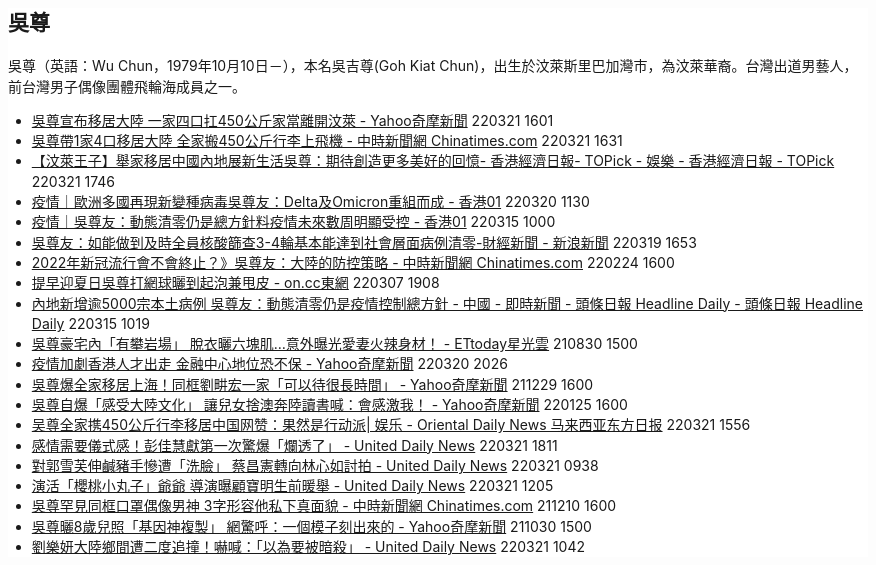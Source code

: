 ## 吳尊

吳尊（英語：Wu Chun，1979年10月10日－），本名吳吉尊(Goh Kiat Chun)，出生於汶萊斯里巴加灣市，為汶萊華裔。台灣出道男藝人，前台灣男子偶像團體飛輪海成員之一。
- [吳尊宣布移居大陸 一家四口扛450公斤家當離開汶萊 - Yahoo奇摩新聞](https://tw.news.yahoo.com/%E5%90%B3%E5%B0%8A%E5%AE%A3%E5%B8%83%E7%A7%BB%E5%B1%85%E5%A4%A7%E9%99%B8-%E6%89%9B-450-%E5%85%AC%E6%96%A4%E5%AE%B6%E7%95%B6%E9%9B%A2%E9%96%8B%E6%B1%B6%E8%90%8A-080125981.html "吳尊宣布移居大陸 一家四口扛450公斤家當離開汶萊 - Yahoo奇摩新聞") 220321 1601
- [吳尊帶1家4口移居大陸 全家搬450公斤行李上飛機 - 中時新聞網 Chinatimes.com](https://www.chinatimes.com/realtimenews/20220321003260-260404?ctrack=pc_main_star_p02 "吳尊帶1家4口移居大陸 全家搬450公斤行李上飛機 - 中時新聞網 Chinatimes.com") 220321 1631
- [【汶萊王子】舉家移居中國內地展新生活吳尊：期待創造更多美好的回憶- 香港經濟日報- TOPick - 娛樂 - 香港經濟日報 - TOPick](https://topick.hket.com/article/3208779 "【汶萊王子】舉家移居中國內地展新生活吳尊：期待創造更多美好的回憶- 香港經濟日報- TOPick - 娛樂 - 香港經濟日報 - TOPick") 220321 1746
- [疫情｜歐洲多國再現新變種病毒吳尊友：Delta及Omicron重組而成 - 香港01](https://www.hk01.com/%E5%8D%B3%E6%99%82%E4%B8%AD%E5%9C%8B/749049/%E7%96%AB%E6%83%85-%E6%AD%90%E6%B4%B2%E5%A4%9A%E5%9C%8B%E5%86%8D%E7%8F%BE%E6%96%B0%E8%AE%8A%E7%A8%AE%E7%97%85%E6%AF%92-%E5%90%B3%E5%B0%8A%E5%8F%8B-delta%E5%8F%8Aomicron%E9%87%8D%E7%B5%84%E8%80%8C%E6%88%90 "疫情｜歐洲多國再現新變種病毒吳尊友：Delta及Omicron重組而成 - 香港01") 220320 1130
- [疫情｜吳尊友：動態清零仍是總方針料疫情未來數周明顯受控 - 香港01](https://www.hk01.com/%E5%8D%B3%E6%99%82%E4%B8%AD%E5%9C%8B/746907/%E7%96%AB%E6%83%85-%E5%90%B3%E5%B0%8A%E5%8F%8B-%E5%8B%95%E6%85%8B%E6%B8%85%E9%9B%B6%E4%BB%8D%E6%98%AF%E7%B8%BD%E6%96%B9%E9%87%9D-%E6%96%99%E7%96%AB%E6%83%85%E6%9C%AA%E4%BE%86%E6%95%B8%E5%91%A8%E6%98%8E%E9%A1%AF%E5%8F%97%E6%8E%A7 "疫情｜吳尊友：動態清零仍是總方針料疫情未來數周明顯受控 - 香港01") 220315 1000
- [吳尊友：如能做到及時全員核酸篩查3-4輪基本能達到社會層面病例清零-財經新聞 - 新浪新聞](https://news.sina.com.tw/article/20220319/41435798.html "吳尊友：如能做到及時全員核酸篩查3-4輪基本能達到社會層面病例清零-財經新聞 - 新浪新聞") 220319 1653
- [2022年新冠流行會不會終止？》吳尊友：大陸的防控策略 - 中時新聞網 Chinatimes.com](https://www.chinatimes.com/realtimenews/20220224001308-260409 "2022年新冠流行會不會終止？》吳尊友：大陸的防控策略 - 中時新聞網 Chinatimes.com") 220224 1600
- [提早迎夏日吳尊打網球曬到起泡兼甩皮 - on.cc東網](https://hk.on.cc/hk/bkn/cnt/entertainment/20220307/bkn-20220307190237141-0307_00862_001.html "提早迎夏日吳尊打網球曬到起泡兼甩皮 - on.cc東網") 220307 1908
- [內地新增逾5000宗本土病例 吳尊友：動態清零仍是疫情控制總方針 - 中國 - 即時新聞 - 頭條日報 Headline Daily - 頭條日報 Headline Daily](https://hd.stheadline.com/news/realtime/chi/2318838/%E5%8D%B3%E6%99%82-%E4%B8%AD%E5%9C%8B-%E5%85%A7%E5%9C%B0%E6%96%B0%E5%A2%9E%E9%80%BE5000%E5%AE%97%E6%9C%AC%E5%9C%9F%E7%97%85%E4%BE%8B-%E5%90%B3%E5%B0%8A%E5%8F%8B-%E5%8B%95%E6%85%8B%E6%B8%85%E9%9B%B6%E4%BB%8D%E6%98%AF%E7%96%AB%E6%83%85%E6%8E%A7%E5%88%B6%E7%B8%BD%E6%96%B9%E9%87%9D "內地新增逾5000宗本土病例 吳尊友：動態清零仍是疫情控制總方針 - 中國 - 即時新聞 - 頭條日報 Headline Daily - 頭條日報 Headline Daily") 220315 1019
- [吳尊豪宅內「有攀岩場」 脫衣曬六塊肌…意外曝光愛妻火辣身材！ - ETtoday星光雲](https://star.ettoday.net/news/2068131 "吳尊豪宅內「有攀岩場」 脫衣曬六塊肌…意外曝光愛妻火辣身材！ - ETtoday星光雲") 210830 1500
- [疫情加劇香港人才出走 金融中心地位恐不保 - Yahoo奇摩新聞](https://tw.news.yahoo.com/%E7%96%AB%E6%83%85%E5%8A%A0%E5%8A%87%E9%A6%99%E6%B8%AF%E4%BA%BA%E6%89%8D%E5%87%BA%E8%B5%B0-%E9%87%91%E8%9E%8D%E4%B8%AD%E5%BF%83%E5%9C%B0%E4%BD%8D%E6%81%90%E4%B8%8D%E4%BF%9D-112720955.html "疫情加劇香港人才出走 金融中心地位恐不保 - Yahoo奇摩新聞") 220320 2026
- [吳尊爆全家移居上海！同框劉畊宏一家「可以待很長時間」 - Yahoo奇摩新聞](https://tw.news.yahoo.com/%E5%90%B3%E5%B0%8A%E7%88%86%E5%85%A8%E5%AE%B6%E7%A7%BB%E5%B1%85%E4%B8%8A%E6%B5%B7-%E5%90%8C%E6%A1%86%E5%8A%89%E7%95%8A%E5%AE%8F-%E5%AE%B6-%E5%8F%AF%E4%BB%A5%E5%BE%85%E5%BE%88%E9%95%B7%E6%99%82%E9%96%93-030231001.html "吳尊爆全家移居上海！同框劉畊宏一家「可以待很長時間」 - Yahoo奇摩新聞") 211229 1600
- [吳尊自爆「感受大陸文化」 讓兒女捨澳奔陸讀書喊：會感激我！ - Yahoo奇摩新聞](https://tw.news.yahoo.com/%E5%90%B3%E5%B0%8A%E8%87%AA%E7%88%86-%E6%84%9F%E5%8F%97%E5%A4%A7%E9%99%B8%E6%96%87%E5%8C%96-%E8%AE%93%E5%85%92%E5%A5%B3%E6%8D%A8%E6%BE%B3%E5%A5%94%E9%99%B8%E8%AE%80%E6%9B%B8%E5%96%8A-%E6%9C%83%E6%84%9F%E6%BF%80%E6%88%91-065316603.html "吳尊自爆「感受大陸文化」 讓兒女捨澳奔陸讀書喊：會感激我！ - Yahoo奇摩新聞") 220125 1600
- [吴尊全家携450公斤行李移居中国网赞：果然是行动派| 娱乐 - Oriental Daily News 马来西亚东方日报](https://www.orientaldaily.com.my/news/entertainment/2022/03/21/475360 "吴尊全家携450公斤行李移居中国网赞：果然是行动派| 娱乐 - Oriental Daily News 马来西亚东方日报") 220321 1556
- [感情需要儀式感！彭佳慧獻第一次驚爆「爛透了」 - United Daily News](https://stars.udn.com/star/story/10092/6180892 "感情需要儀式感！彭佳慧獻第一次驚爆「爛透了」 - United Daily News") 220321 1811
- [對郭雪芙伸鹹豬手慘遭「洗臉」 蔡昌憲轉向林心如討拍 - United Daily News](https://stars.udn.com/star/story/10091/6179329 "對郭雪芙伸鹹豬手慘遭「洗臉」 蔡昌憲轉向林心如討拍 - United Daily News") 220321 0938
- [演活「櫻桃小丸子」爺爺 導演曝顧寶明生前暖舉 - United Daily News](https://stars.udn.com/star/story/10091/6179776 "演活「櫻桃小丸子」爺爺 導演曝顧寶明生前暖舉 - United Daily News") 220321 1205
- [吳尊罕見同框口罩偶像男神 3字形容他私下真面貌 - 中時新聞網 Chinatimes.com](https://www.chinatimes.com/realtimenews/20211210003216-260404 "吳尊罕見同框口罩偶像男神 3字形容他私下真面貌 - 中時新聞網 Chinatimes.com") 211210 1600
- [吳尊曬8歲兒照「基因神複製」 網驚呼：一個模子刻出來的 - Yahoo奇摩新聞](https://tw.news.yahoo.com/%E5%90%B3%E5%B0%8A%E6%9B%AC8%E6%AD%B2%E5%85%92%E7%85%A7-%E5%9F%BA%E5%9B%A0%E7%A5%9E%E8%A4%87%E8%A3%BD-%E7%B6%B2%E9%A9%9A%E5%91%BC-%E5%80%8B%E6%A8%A1%E5%AD%90%E5%88%BB%E5%87%BA%E4%BE%86%E7%9A%84-105048046.html "吳尊曬8歲兒照「基因神複製」 網驚呼：一個模子刻出來的 - Yahoo奇摩新聞") 211030 1500
- [劉樂妍大陸鄉間遭二度追撞！嚇喊：「以為要被暗殺」 - United Daily News](https://stars.udn.com/star/story/10089/6179482 "劉樂妍大陸鄉間遭二度追撞！嚇喊：「以為要被暗殺」 - United Daily News") 220321 1042
